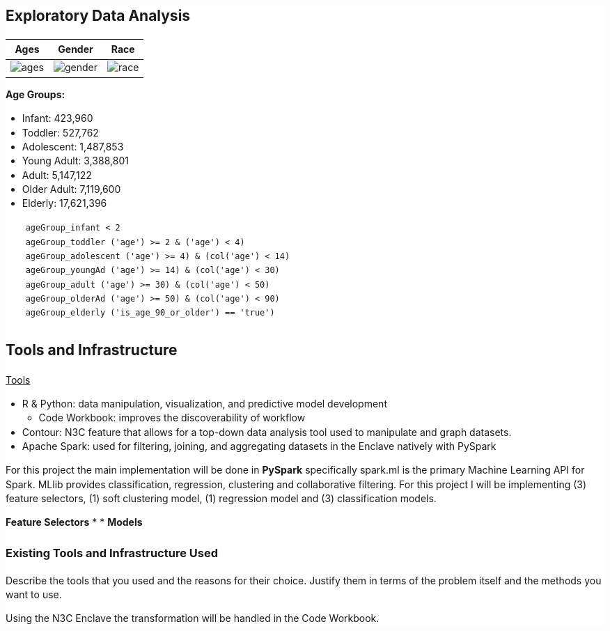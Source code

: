 ## Exploratory Data Analysis
Ages | Gender | Race
--- | --- | ---
![ages](https://git.txstate.edu/DataLab/L3C-NIH/blob/main/docs/IndependentStudy2023/figures/Ages.png) | ![gender](https://git.txstate.edu/DataLab/L3C-NIH/blob/main/docs/IndependentStudy2023/figures/Gender.png)| ![race](https://git.txstate.edu/DataLab/L3C-NIH/blob/main/docs/IndependentStudy2023/figures/Gender.png)

**Age Groups:**
* Infant: 423,960
* Toddler: 527,762
* Adolescent: 1,487,853
* Young Adult: 3,388,801
* Adult: 5,147,122
* Older Adult: 7,119,600
* Elderly: 17,621,396

```
    ageGroup_infant < 2
    ageGroup_toddler ('age') >= 2 & ('age') < 4)
    ageGroup_adolescent ('age') >= 4) & (col('age') < 14)
    ageGroup_youngAd ('age') >= 14) & (col('age') < 30)
    ageGroup_adult ('age') >= 30) & (col('age') < 50)
    ageGroup_olderAd ('age') >= 50) & (col('age') < 90)
    ageGroup_elderly ('is_age_90_or_older') == 'true')
```

## Tools and Infrastructure
[Tools](https://covid.cd2h.org/tools)
- R & Python: data manipulation, visualization, and predictive model development
  - Code Workbook: improves the discoverability of workflow
- Contour: N3C feature that allows for a top-down data analysis tool used to manipulate and graph datasets.
- Apache Spark: used for filtering, joining, and aggregating datasets in the Enclave natively with PySpark

For this project the main implementation will be done in **PySpark** specifically spark.ml is the primary Machine Learning API for Spark. MLlib provides classification, regression, clustering and collaborative filtering. For this project I will be implementing (3) feature selectors, (1) soft clustering model, (1) regression model and (3) classification models.

**Feature Selectors**
*
*
**Models**



### Existing Tools and Infrastructure Used

Describe the tools that you used and the reasons for their choice. Justify them in terms of the problem itself and the methods you want to use.


Using the N3C Enclave the transformation will be handled in the Code Workbook.
